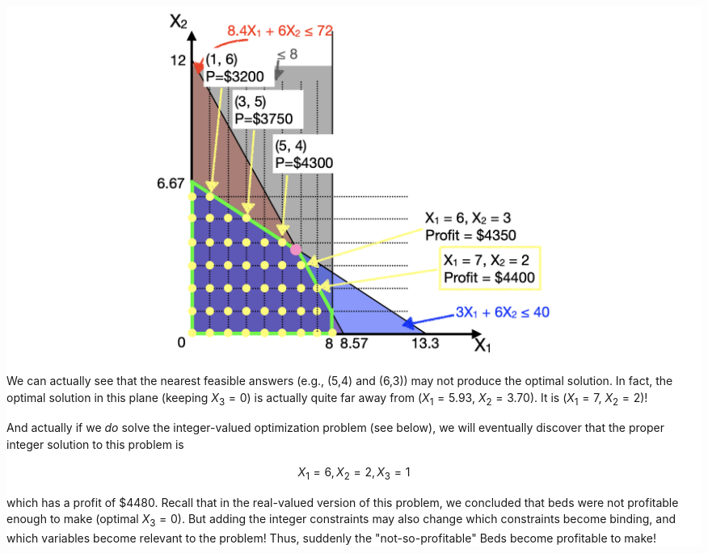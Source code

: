 
<img src="images/optim/optiminteger-plot-3.png" width="500px" style="display: block; margin: auto;" />

We can actually see that the nearest feasible answers (e.g., (5,4) and (6,3)) may not produce the optimal solution. In fact, the optimal solution in this plane (keeping $X_3 = 0$) is actually quite far away from ($X_1 = 5.93$, $X_2 = 3.70$). It is ($X_1 = 7$, $X_2 = 2$)! 


And actually if we *do* solve the integer-valued optimization problem (see below), we will eventually discover that the proper integer solution to this problem is 

$$ X_1 = 6, X_2 = 2, X_3 = 1 $$ 

which has a profit of \$4480. Recall that in the real-valued version of this problem, we concluded that beds were not profitable enough to make (optimal $X_3=0$). But adding the integer constraints may also change which constraints become binding, and which variables become relevant to the problem! Thus, suddenly the "not-so-profitable" Beds become profitable to make!
